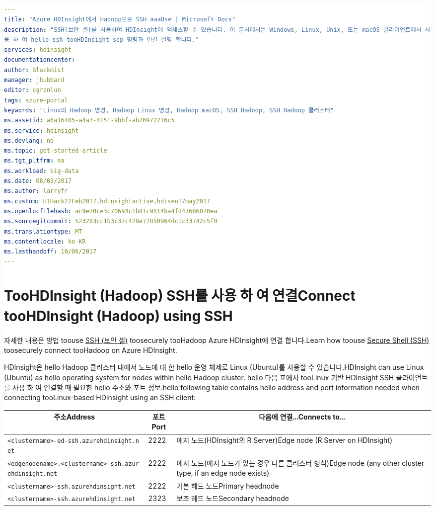```yaml
---
title: "Azure HDInsight에서 Hadoop으로 SSH aaaUse | Microsoft Docs"
description: "SSH(보안 셸)를 사용하여 HDInsight에 액세스할 수 있습니다. 이 문서에서는 Windows, Linux, Unix, 또는 macOS 클라이언트에서 사용 하 여 hello ssh tooHDInsight scp 명령과 연결 설명 합니다."
services: hdinsight
documentationcenter: 
author: Blackmist
manager: jhubbard
editor: cgronlun
tags: azure-portal
keywords: "Linux의 Hadoop 명령, Hadoop Linux 명령, Hadoop macOS, SSH Hadoop, SSH Hadoop 클러스터"
ms.assetid: a6a16405-a4a7-4151-9bbf-ab26972216c5
ms.service: hdinsight
ms.devlang: na
ms.topic: get-started-article
ms.tgt_pltfrm: na
ms.workload: big-data
ms.date: 08/03/2017
ms.author: larryfr
ms.custom: H1Hack27Feb2017,hdinsightactive,hdiseo17may2017
ms.openlocfilehash: ac9e70ce3c70693c1b81c9514ba4fd47686070ea
ms.sourcegitcommit: 523283cc1b3c37c428e77850964dc1c33742c5f0
ms.translationtype: MT
ms.contentlocale: ko-KR
ms.lasthandoff: 10/06/2017
---
```

# <a name="connect-toohdinsight-hadoop-using-ssh"></a><span data-ttu-id="9c076-105">TooHDInsight (Hadoop) SSH를 사용 하 여 연결</span><span class="sxs-lookup"><span data-stu-id="9c076-105">Connect tooHDInsight (Hadoop) using SSH</span></span>

<span data-ttu-id="9c076-106">자세한 내용은 방법 toouse [SSH (보안 셸)](https://en.wikipedia.org/wiki/Secure_Shell) toosecurely tooHadoop Azure HDInsight에 연결 합니다.</span><span class="sxs-lookup"><span data-stu-id="9c076-106">Learn how toouse [Secure Shell (SSH)](https://en.wikipedia.org/wiki/Secure_Shell) toosecurely connect tooHadoop on Azure HDInsight.</span></span> 

<span data-ttu-id="9c076-107">HDInsight은 hello Hadoop 클러스터 내에서 노드에 대 한 hello 운영 체제로 Linux (Ubuntu)를 사용할 수 있습니다.</span><span class="sxs-lookup"><span data-stu-id="9c076-107">HDInsight can use Linux (Ubuntu) as hello operating system for nodes within hello Hadoop cluster.</span></span> <span data-ttu-id="9c076-108">hello 다음 표에서 tooLinux 기반 HDInsight SSH 클라이언트를 사용 하 여 연결할 때 필요한 hello 주소와 포트 정보.</span><span class="sxs-lookup"><span data-stu-id="9c076-108">hello following table contains hello address and port information needed when connecting tooLinux-based HDInsight using an SSH client:</span></span>

| <span data-ttu-id="9c076-109">주소</span><span class="sxs-lookup"><span data-stu-id="9c076-109">Address</span></span> | <span data-ttu-id="9c076-110">포트</span><span class="sxs-lookup"><span data-stu-id="9c076-110">Port</span></span> | <span data-ttu-id="9c076-111">다음에 연결...</span><span class="sxs-lookup"><span data-stu-id="9c076-111">Connects to...</span></span> |
| ----- | ----- | ----- |
| `<clustername>-ed-ssh.azurehdinsight.net` | <span data-ttu-id="9c076-112">22</span><span class="sxs-lookup"><span data-stu-id="9c076-112">22</span></span> | <span data-ttu-id="9c076-113">에지 노드(HDInsight의 R Server)</span><span class="sxs-lookup"><span data-stu-id="9c076-113">Edge node (R Server on HDInsight)</span></span> |
| `<edgenodename>.<clustername>-ssh.azurehdinsight.net` | <span data-ttu-id="9c076-114">22</span><span class="sxs-lookup"><span data-stu-id="9c076-114">22</span></span> | <span data-ttu-id="9c076-115">에지 노드(에지 노드가 있는 경우 다른 클러스터 형식)</span><span class="sxs-lookup"><span data-stu-id="9c076-115">Edge node (any other cluster type, if an edge node exists)</span></span> |
| `<clustername>-ssh.azurehdinsight.net` | <span data-ttu-id="9c076-116">22</span><span class="sxs-lookup"><span data-stu-id="9c076-116">22</span></span> | <span data-ttu-id="9c076-117">기본 헤드 노드</span><span class="sxs-lookup"><span data-stu-id="9c076-117">Primary headnode</span></span> |
| `<clustername>-ssh.azurehdinsight.net` | <span data-ttu-id="9c076-118">23</span><span class="sxs-lookup"><span data-stu-id="9c076-118">23</span></span> | <span data-ttu-id="9c076-119">보조 헤드 노드</span><span class="sxs-lookup"><span data-stu-id="9c076-119">Secondary headnode</span></span> |

